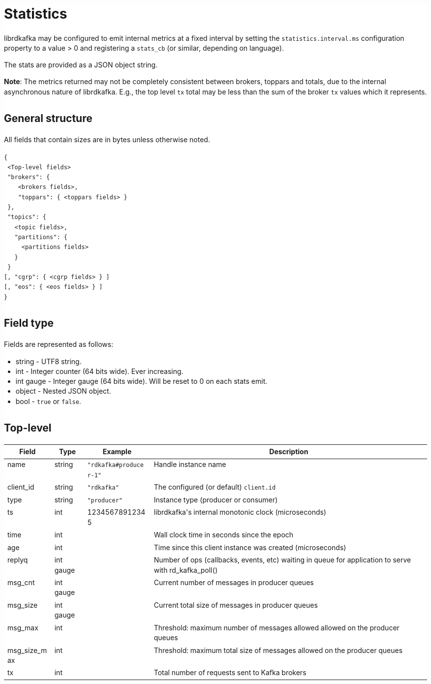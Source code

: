 # Statistics

librdkafka may be configured to emit internal metrics at a fixed interval
by setting the `statistics.interval.ms` configuration property to a value > 0
and registering a `stats_cb` (or similar, depending on language).

The stats are provided as a JSON object string.

**Note**: The metrics returned may not be completely consistent between
          brokers, toppars and totals, due to the internal asynchronous
          nature of librdkafka.
          E.g., the top level `tx` total may be less than the sum of
          the broker `tx` values which it represents.


## General structure

All fields that contain sizes are in bytes unless otherwise noted.

```
{
 <Top-level fields>
 "brokers": {
    <brokers fields>,
    "toppars": { <toppars fields> }
 },
 "topics": {
   <topic fields>,
   "partitions": {
     <partitions fields>
   }
 }
[, "cgrp": { <cgrp fields> } ]
[, "eos": { <eos fields> } ]
}
```

## Field type

Fields are represented as follows:
 * string - UTF8 string.
 * int - Integer counter (64 bits wide). Ever increasing.
 * int gauge - Integer gauge (64 bits wide). Will be reset to 0 on each stats emit.
 * object - Nested JSON object.
 * bool - `true` or `false`.


## Top-level

Field | Type | Example | Description
----- | ---- | ------- | -----------
name | string | `"rdkafka#producer-1"` | Handle instance name
client_id | string | `"rdkafka"` | The configured (or default) `client.id`
type | string | `"producer"` | Instance type (producer or consumer)
ts | int | 12345678912345 | librdkafka's internal monotonic clock (microseconds)
time | int | | Wall clock time in seconds since the epoch
age | int | | Time since this client instance was created (microseconds)
replyq | int gauge | | Number of ops (callbacks, events, etc) waiting in queue for application to serve with rd_kafka_poll()
msg_cnt | int gauge | | Current number of messages in producer queues
msg_size | int gauge | | Current total size of messages in producer queues
msg_max | int | | Threshold: maximum number of messages allowed allowed on the producer queues
msg_size_max | int | | Threshold: maximum total size of messages allowed on the producer queues
tx | int | | Total number of requests sent to Kafka brokers